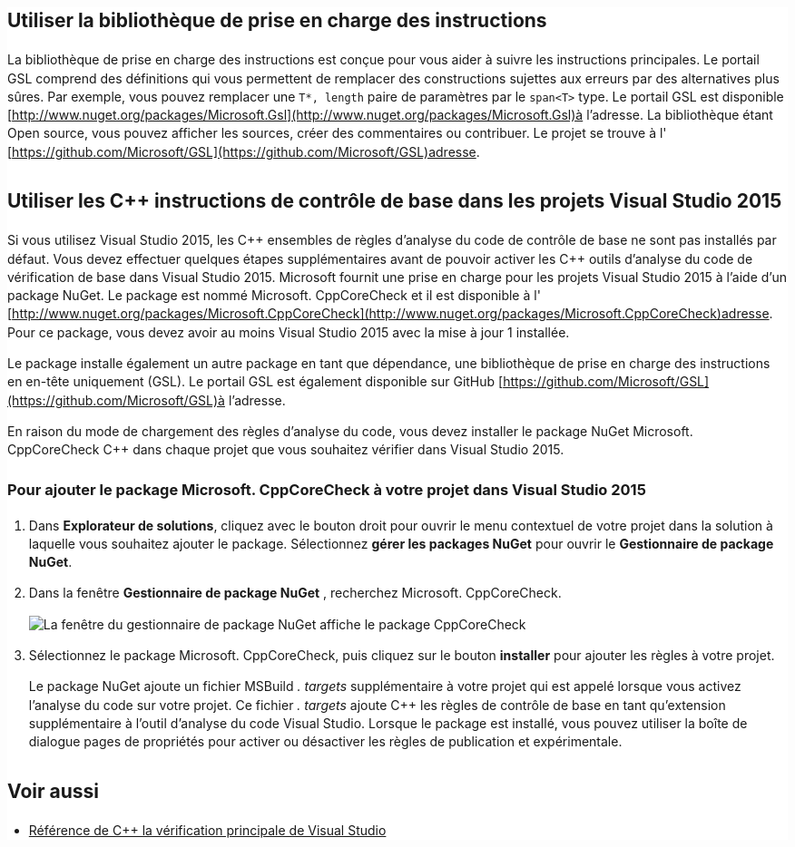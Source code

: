 ## <a name="use-the-guideline-support-library"></a>Utiliser la bibliothèque de prise en charge des instructions
La bibliothèque de prise en charge des instructions est conçue pour vous aider à suivre les instructions principales. Le portail GSL comprend des définitions qui vous permettent de remplacer des constructions sujettes aux erreurs par des alternatives plus sûres. Par exemple, vous pouvez remplacer une `T*, length` paire de paramètres par le `span<T>` type. Le portail GSL est disponible [http://www.nuget.org/packages/Microsoft.Gsl](http://www.nuget.org/packages/Microsoft.Gsl)à l’adresse. La bibliothèque étant Open source, vous pouvez afficher les sources, créer des commentaires ou contribuer. Le projet se trouve à l' [https://github.com/Microsoft/GSL](https://github.com/Microsoft/GSL)adresse.

## <a name="vs2015_corecheck"></a>Utiliser les C++ instructions de contrôle de base dans les projets Visual Studio 2015

Si vous utilisez Visual Studio 2015, les C++ ensembles de règles d’analyse du code de contrôle de base ne sont pas installés par défaut. Vous devez effectuer quelques étapes supplémentaires avant de pouvoir activer les C++ outils d’analyse du code de vérification de base dans Visual Studio 2015. Microsoft fournit une prise en charge pour les projets Visual Studio 2015 à l’aide d’un package NuGet. Le package est nommé Microsoft. CppCoreCheck et il est disponible à l' [http://www.nuget.org/packages/Microsoft.CppCoreCheck](http://www.nuget.org/packages/Microsoft.CppCoreCheck)adresse. Pour ce package, vous devez avoir au moins Visual Studio 2015 avec la mise à jour 1 installée.

Le package installe également un autre package en tant que dépendance, une bibliothèque de prise en charge des instructions en en-tête uniquement (GSL). Le portail GSL est également disponible sur GitHub [https://github.com/Microsoft/GSL](https://github.com/Microsoft/GSL)à l’adresse.

En raison du mode de chargement des règles d’analyse du code, vous devez installer le package NuGet Microsoft. CppCoreCheck C++ dans chaque projet que vous souhaitez vérifier dans Visual Studio 2015.

### <a name="to-add-the-microsoftcppcorecheck-package-to-your-project-in-visual-studio-2015"></a>Pour ajouter le package Microsoft. CppCoreCheck à votre projet dans Visual Studio 2015

1. Dans **Explorateur de solutions**, cliquez avec le bouton droit pour ouvrir le menu contextuel de votre projet dans la solution à laquelle vous souhaitez ajouter le package. Sélectionnez **gérer les packages NuGet** pour ouvrir le **Gestionnaire de package NuGet**.

2. Dans la fenêtre **Gestionnaire de package NuGet** , recherchez Microsoft. CppCoreCheck.

    ![La fenêtre du gestionnaire de package NuGet affiche le package CppCoreCheck](../code-quality/media/cppcorecheck_nuget_window.png)

3. Sélectionnez le package Microsoft. CppCoreCheck, puis cliquez sur le bouton **installer** pour ajouter les règles à votre projet.

   Le package NuGet ajoute un fichier MSBuild *. targets* supplémentaire à votre projet qui est appelé lorsque vous activez l’analyse du code sur votre projet. Ce fichier *. targets* ajoute C++ les règles de contrôle de base en tant qu’extension supplémentaire à l’outil d’analyse du code Visual Studio. Lorsque le package est installé, vous pouvez utiliser la boîte de dialogue pages de propriétés pour activer ou désactiver les règles de publication et expérimentale.

## <a name="see-also"></a>Voir aussi

- [Référence de C++ la vérification principale de Visual Studio](code-analysis-for-cpp-corecheck.md)
